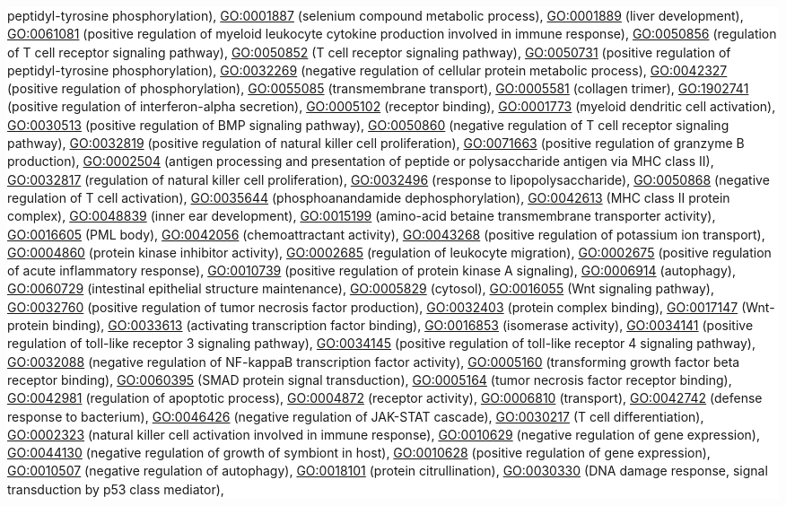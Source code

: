 peptidyl-tyrosine phosphorylation), [GO:0001887](http://purl.obolibrary.org/obo/GO_0001887) (selenium compound metabolic process), [GO:0001889](http://purl.obolibrary.org/obo/GO_0001889) (liver development), [GO:0061081](http://purl.obolibrary.org/obo/GO_0061081) (positive regulation of myeloid leukocyte cytokine production involved in immune response), [GO:0050856](http://purl.obolibrary.org/obo/GO_0050856) (regulation of T cell receptor signaling pathway), [GO:0050852](http://purl.obolibrary.org/obo/GO_0050852) (T cell receptor signaling pathway), [GO:0050731](http://purl.obolibrary.org/obo/GO_0050731) (positive regulation of peptidyl-tyrosine phosphorylation), [GO:0032269](http://purl.obolibrary.org/obo/GO_0032269) (negative regulation of cellular protein metabolic process), [GO:0042327](http://purl.obolibrary.org/obo/GO_0042327) (positive regulation of phosphorylation), [GO:0055085](http://purl.obolibrary.org/obo/GO_0055085) (transmembrane transport), [GO:0005581](http://purl.obolibrary.org/obo/GO_0005581) (collagen trimer), [GO:1902741](http://purl.obolibrary.org/obo/GO_1902741) (positive regulation of interferon-alpha secretion), [GO:0005102](http://purl.obolibrary.org/obo/GO_0005102) (receptor binding), [GO:0001773](http://purl.obolibrary.org/obo/GO_0001773) (myeloid dendritic cell activation), [GO:0030513](http://purl.obolibrary.org/obo/GO_0030513) (positive regulation of BMP signaling pathway), [GO:0050860](http://purl.obolibrary.org/obo/GO_0050860) (negative regulation of T cell receptor signaling pathway), [GO:0032819](http://purl.obolibrary.org/obo/GO_0032819) (positive regulation of natural killer cell proliferation), [GO:0071663](http://purl.obolibrary.org/obo/GO_0071663) (positive regulation of granzyme B production), [GO:0002504](http://purl.obolibrary.org/obo/GO_0002504) (antigen processing and presentation of peptide or polysaccharide antigen via MHC class II), [GO:0032817](http://purl.obolibrary.org/obo/GO_0032817) (regulation of natural killer cell proliferation), [GO:0032496](http://purl.obolibrary.org/obo/GO_0032496) (response to lipopolysaccharide), [GO:0050868](http://purl.obolibrary.org/obo/GO_0050868) (negative regulation of T cell activation), [GO:0035644](http://purl.obolibrary.org/obo/GO_0035644) (phosphoanandamide dephosphorylation), [GO:0042613](http://purl.obolibrary.org/obo/GO_0042613) (MHC class II protein complex), [GO:0048839](http://purl.obolibrary.org/obo/GO_0048839) (inner ear development), [GO:0015199](http://purl.obolibrary.org/obo/GO_0015199) (amino-acid betaine transmembrane transporter activity), [GO:0016605](http://purl.obolibrary.org/obo/GO_0016605) (PML body), [GO:0042056](http://purl.obolibrary.org/obo/GO_0042056) (chemoattractant activity), [GO:0043268](http://purl.obolibrary.org/obo/GO_0043268) (positive regulation of potassium ion transport), [GO:0004860](http://purl.obolibrary.org/obo/GO_0004860) (protein kinase inhibitor activity), [GO:0002685](http://purl.obolibrary.org/obo/GO_0002685) (regulation of leukocyte migration), [GO:0002675](http://purl.obolibrary.org/obo/GO_0002675) (positive regulation of acute inflammatory response), [GO:0010739](http://purl.obolibrary.org/obo/GO_0010739) (positive regulation of protein kinase A signaling), [GO:0006914](http://purl.obolibrary.org/obo/GO_0006914) (autophagy), [GO:0060729](http://purl.obolibrary.org/obo/GO_0060729) (intestinal epithelial structure maintenance), [GO:0005829](http://purl.obolibrary.org/obo/GO_0005829) (cytosol), [GO:0016055](http://purl.obolibrary.org/obo/GO_0016055) (Wnt signaling pathway), [GO:0032760](http://purl.obolibrary.org/obo/GO_0032760) (positive regulation of tumor necrosis factor production), [GO:0032403](http://purl.obolibrary.org/obo/GO_0032403) (protein complex binding), [GO:0017147](http://purl.obolibrary.org/obo/GO_0017147) (Wnt-protein binding), [GO:0033613](http://purl.obolibrary.org/obo/GO_0033613) (activating transcription factor binding), [GO:0016853](http://purl.obolibrary.org/obo/GO_0016853) (isomerase activity), [GO:0034141](http://purl.obolibrary.org/obo/GO_0034141) (positive regulation of toll-like receptor 3 signaling pathway), [GO:0034145](http://purl.obolibrary.org/obo/GO_0034145) (positive regulation of toll-like receptor 4 signaling pathway), [GO:0032088](http://purl.obolibrary.org/obo/GO_0032088) (negative regulation of NF-kappaB transcription factor activity), [GO:0005160](http://purl.obolibrary.org/obo/GO_0005160) (transforming growth factor beta receptor binding), [GO:0060395](http://purl.obolibrary.org/obo/GO_0060395) (SMAD protein signal transduction), [GO:0005164](http://purl.obolibrary.org/obo/GO_0005164) (tumor necrosis factor receptor binding), [GO:0042981](http://purl.obolibrary.org/obo/GO_0042981) (regulation of apoptotic process), [GO:0004872](http://purl.obolibrary.org/obo/GO_0004872) (receptor activity), [GO:0006810](http://purl.obolibrary.org/obo/GO_0006810) (transport), [GO:0042742](http://purl.obolibrary.org/obo/GO_0042742) (defense response to bacterium), [GO:0046426](http://purl.obolibrary.org/obo/GO_0046426) (negative regulation of JAK-STAT cascade), [GO:0030217](http://purl.obolibrary.org/obo/GO_0030217) (T cell differentiation), [GO:0002323](http://purl.obolibrary.org/obo/GO_0002323) (natural killer cell activation involved in immune response), [GO:0010629](http://purl.obolibrary.org/obo/GO_0010629) (negative regulation of gene expression), [GO:0044130](http://purl.obolibrary.org/obo/GO_0044130) (negative regulation of growth of symbiont in host), [GO:0010628](http://purl.obolibrary.org/obo/GO_0010628) (positive regulation of gene expression), [GO:0010507](http://purl.obolibrary.org/obo/GO_0010507) (negative regulation of autophagy), [GO:0018101](http://purl.obolibrary.org/obo/GO_0018101) (protein citrullination), [GO:0030330](http://purl.obolibrary.org/obo/GO_0030330) (DNA damage response, signal transduction by p53 class mediator),